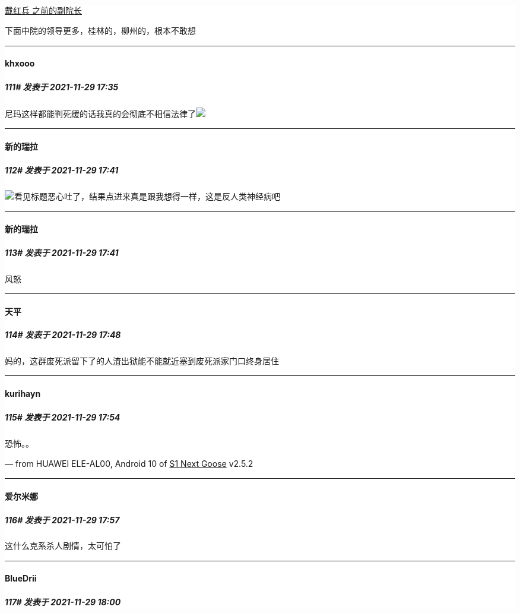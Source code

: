 [戴红兵 之前的副院长](https://baike.baidu.com/item/%E6%88%B4%E7%BA%A2%E5%85%B5/21250?fr=aladdin)

下面中院的领导更多，桂林的，柳州的，根本不敢想

*****

####  khxooo  
##### 111#       发表于 2021-11-29 17:35

尼玛这样都能判死缓的话我真的会彻底不相信法律了<img src="https://static.saraba1st.com/image/smiley/face2017/001.png" referrerpolicy="no-referrer">

*****

####  新的瑞拉  
##### 112#       发表于 2021-11-29 17:41

<img src="https://static.saraba1st.com/image/smiley/face2017/166.png" referrerpolicy="no-referrer">看见标题恶心吐了，结果点进来真是跟我想得一样，这是反人类神经病吧

*****

####  新的瑞拉  
##### 113#       发表于 2021-11-29 17:41

风怒

*****

####  天平  
##### 114#       发表于 2021-11-29 17:48

妈的，这群废死派留下了的人渣出狱能不能就近塞到废死派家门口终身居住



*****

####  kurihayn  
##### 115#       发表于 2021-11-29 17:54

恐怖。。

— from HUAWEI ELE-AL00, Android 10 of [S1 Next Goose](https://pan.baidu.com/s/1mi43uRm) v2.5.2

*****

####  爱尔米娜  
##### 116#       发表于 2021-11-29 17:57

这什么克系杀人剧情，太可怕了

*****

####  BlueDrii  
##### 117#       发表于 2021-11-29 18:00
